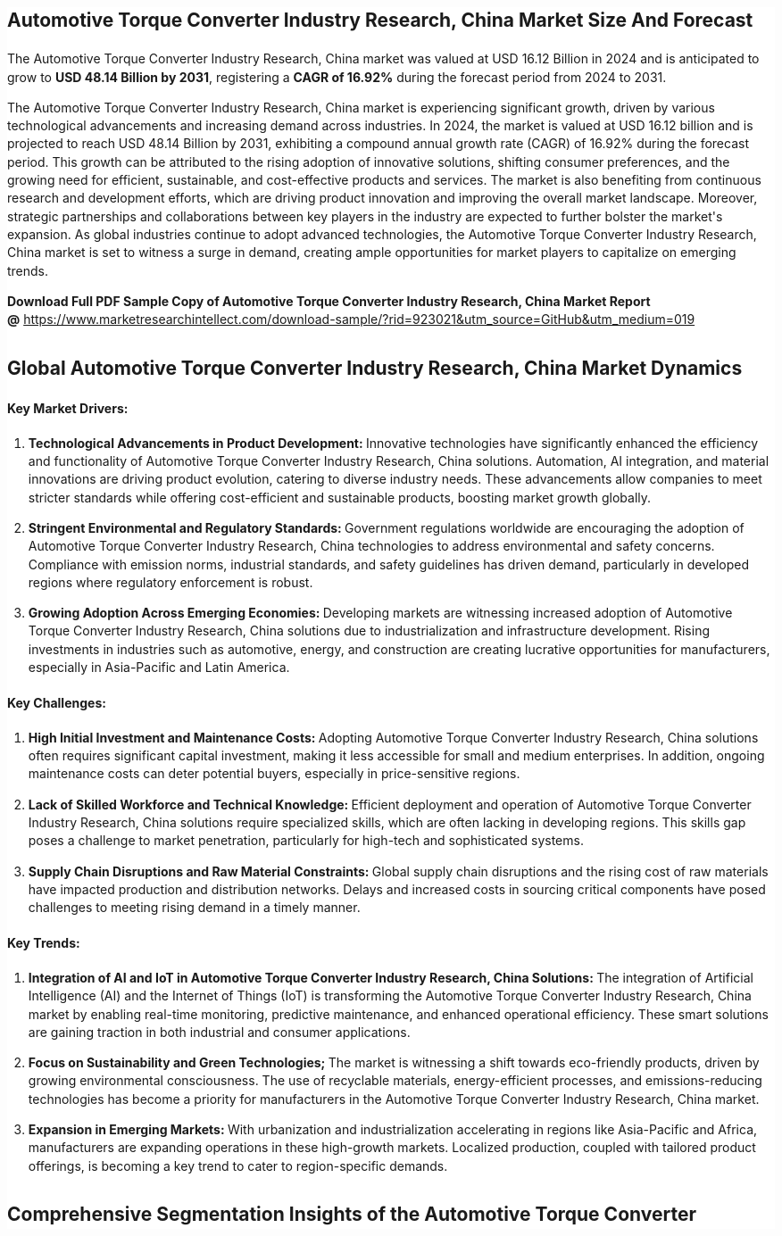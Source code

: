 <h2>Automotive Torque Converter Industry Research, China Market Size And Forecast</h2><p>The Automotive Torque Converter Industry Research, China market was valued at USD 16.12 Billion in 2024 and is anticipated to grow to <strong>USD 48.14 Billion by 2031</strong>, registering a <strong>CAGR of 16.92%</strong> during the forecast period from 2024 to 2031.</p><p>The Automotive Torque Converter Industry Research, China market is experiencing significant growth, driven by various technological advancements and increasing demand across industries. In 2024, the market is valued at USD 16.12 billion and is projected to reach USD 48.14 Billion by 2031, exhibiting a compound annual growth rate (CAGR) of 16.92% during the forecast period. This growth can be attributed to the rising adoption of innovative solutions, shifting consumer preferences, and the growing need for efficient, sustainable, and cost-effective products and services. The market is also benefiting from continuous research and development efforts, which are driving product innovation and improving the overall market landscape. Moreover, strategic partnerships and collaborations between key players in the industry are expected to further bolster the market's expansion. As global industries continue to adopt advanced technologies, the Automotive Torque Converter Industry Research, China market is set to witness a surge in demand, creating ample opportunities for market players to capitalize on emerging trends.</p><p><strong>Download Full PDF Sample Copy of Automotive Torque Converter Industry Research, China Market Report @</strong>&nbsp;<a href="https://www.marketresearchintellect.com/download-sample/?rid=923021&amp;utm_source=GitHub&amp;utm_medium=019">https://www.marketresearchintellect.com/download-sample/?rid=923021&amp;utm_source=GitHub&amp;utm_medium=019</a></p><h2>Global Automotive Torque Converter Industry Research, China Market Dynamics</h2><h4><strong>Key Market Drivers:</strong></h4><ol><li><p><strong>Technological Advancements in Product Development:&nbsp;</strong>Innovative technologies have significantly enhanced the efficiency and functionality of Automotive Torque Converter Industry Research, China solutions. Automation, AI integration, and material innovations are driving product evolution, catering to diverse industry needs. These advancements allow companies to meet stricter standards while offering cost-efficient and sustainable products, boosting market growth globally.</p></li><li><p><strong>Stringent Environmental and Regulatory Standards:&nbsp;</strong>Government regulations worldwide are encouraging the adoption of Automotive Torque Converter Industry Research, China technologies to address environmental and safety concerns. Compliance with emission norms, industrial standards, and safety guidelines has driven demand, particularly in developed regions where regulatory enforcement is robust.</p></li><li><p><strong>Growing Adoption Across Emerging Economies:&nbsp;</strong>Developing markets are witnessing increased adoption of Automotive Torque Converter Industry Research, China solutions due to industrialization and infrastructure development. Rising investments in industries such as automotive, energy, and construction are creating lucrative opportunities for manufacturers, especially in Asia-Pacific and Latin America.</p></li></ol><h4><strong>Key Challenges:</strong></h4><ol><li><p><strong>High Initial Investment and Maintenance Costs:&nbsp;</strong>Adopting Automotive Torque Converter Industry Research, China solutions often requires significant capital investment, making it less accessible for small and medium enterprises. In addition, ongoing maintenance costs can deter potential buyers, especially in price-sensitive regions.</p></li><li><p><strong>Lack of Skilled Workforce and Technical Knowledge:&nbsp;</strong>Efficient deployment and operation of Automotive Torque Converter Industry Research, China solutions require specialized skills, which are often lacking in developing regions. This skills gap poses a challenge to market penetration, particularly for high-tech and sophisticated systems.</p></li><li><p><strong>Supply Chain Disruptions and Raw Material Constraints:&nbsp;</strong>Global supply chain disruptions and the rising cost of raw materials have impacted production and distribution networks. Delays and increased costs in sourcing critical components have posed challenges to meeting rising demand in a timely manner.</p></li></ol><h4><strong>Key Trends:</strong></h4><ol><li><p><strong>Integration of AI and IoT in Automotive Torque Converter Industry Research, China Solutions:&nbsp;</strong>The integration of Artificial Intelligence (AI) and the Internet of Things (IoT) is transforming the Automotive Torque Converter Industry Research, China market by enabling real-time monitoring, predictive maintenance, and enhanced operational efficiency. These smart solutions are gaining traction in both industrial and consumer applications.</p></li><li><p><strong>Focus on Sustainability and Green Technologies;&nbsp;</strong>The market is witnessing a shift towards eco-friendly products, driven by growing environmental consciousness. The use of recyclable materials, energy-efficient processes, and emissions-reducing technologies has become a priority for manufacturers in the Automotive Torque Converter Industry Research, China market.</p></li><li><p><strong>Expansion in Emerging Markets:&nbsp;</strong>With urbanization and industrialization accelerating in regions like Asia-Pacific and Africa, manufacturers are expanding operations in these high-growth markets. Localized production, coupled with tailored product offerings, is becoming a key trend to cater to region-specific demands.</p></li></ol><div class="article-main__content" data-test-id="publishing-text-block"><h2>Comprehensive Segmentation Insights of the Automotive Torque Converter